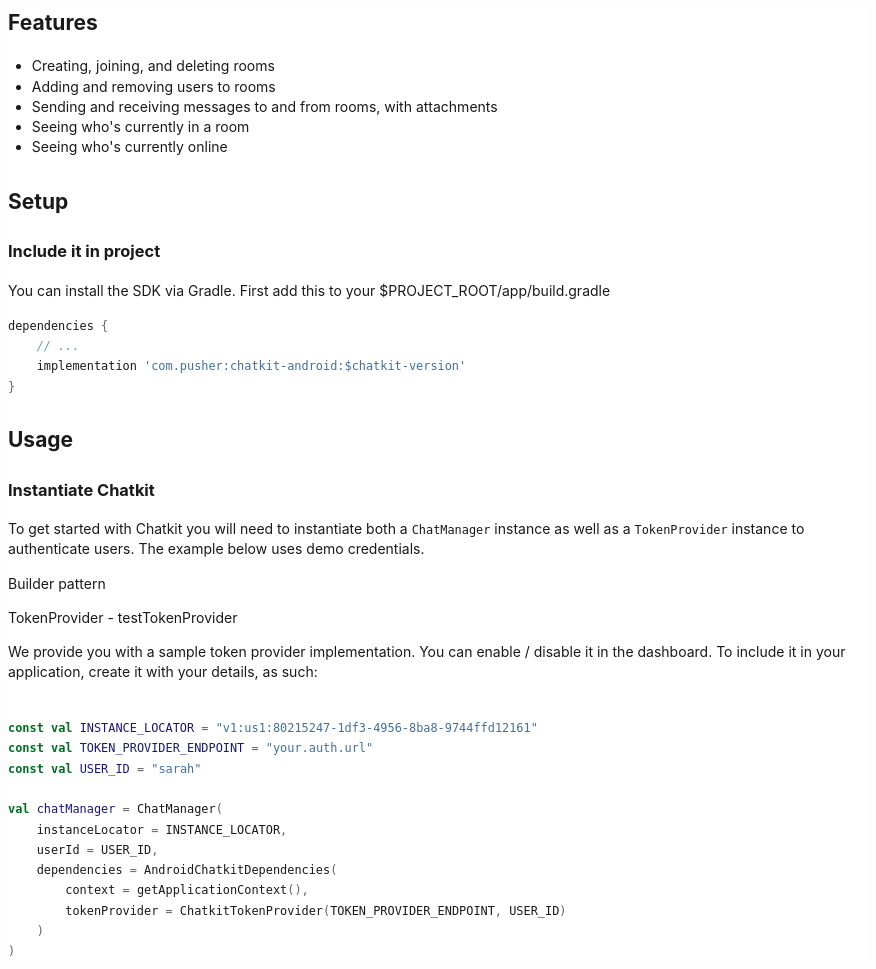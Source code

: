 
## Features

- Creating, joining, and deleting rooms
- Adding and removing users to rooms
- Sending and receiving messages to and from rooms, with attachments
- Seeing who's currently in a room
- Seeing who's currently online

## Setup

### Include it in project

You can install the SDK via Gradle. First add this to your $PROJECT_ROOT/app/build.gradle

```groovy
dependencies {
    // ...
    implementation 'com.pusher:chatkit-android:$chatkit-version'
}
```

## Usage

### Instantiate Chatkit

To get started with Chatkit you will need to instantiate both a `ChatManager` instance as well as a `TokenProvider` instance to authenticate users. The example below uses demo credentials.

Builder pattern

TokenProvider - testTokenProvider

We provide you with a sample token provider implementation. You can enable / disable it in the dashboard.
To include it in your application, create it with your details, as such:


```kotlin

const val INSTANCE_LOCATOR = "v1:us1:80215247-1df3-4956-8ba8-9744ffd12161"
const val TOKEN_PROVIDER_ENDPOINT = "your.auth.url"
const val USER_ID = "sarah"

val chatManager = ChatManager(
    instanceLocator = INSTANCE_LOCATOR,
    userId = USER_ID,
    dependencies = AndroidChatkitDependencies(
        context = getApplicationContext(),
        tokenProvider = ChatkitTokenProvider(TOKEN_PROVIDER_ENDPOINT, USER_ID)
    )
)

```
